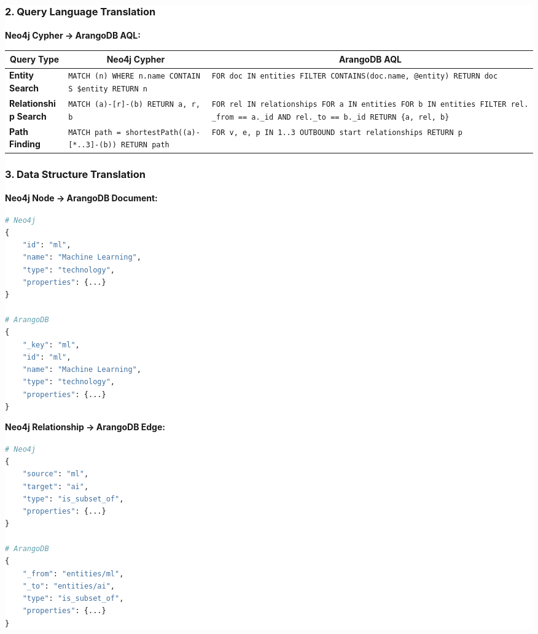 ### **2. Query Language Translation**

**Neo4j Cypher → ArangoDB AQL:**

| Query Type | Neo4j Cypher | ArangoDB AQL |
|------------|---------------|--------------|
| **Entity Search** | `MATCH (n) WHERE n.name CONTAINS $entity RETURN n` | `FOR doc IN entities FILTER CONTAINS(doc.name, @entity) RETURN doc` |
| **Relationship Search** | `MATCH (a)-[r]-(b) RETURN a, r, b` | `FOR rel IN relationships FOR a IN entities FOR b IN entities FILTER rel._from == a._id AND rel._to == b._id RETURN {a, rel, b}` |
| **Path Finding** | `MATCH path = shortestPath((a)-[*..3]-(b)) RETURN path` | `FOR v, e, p IN 1..3 OUTBOUND start relationships RETURN p` |

### **3. Data Structure Translation**

**Neo4j Node → ArangoDB Document:**
```python
# Neo4j
{
    "id": "ml",
    "name": "Machine Learning",
    "type": "technology",
    "properties": {...}
}

# ArangoDB
{
    "_key": "ml",
    "id": "ml",
    "name": "Machine Learning",
    "type": "technology",
    "properties": {...}
}
```

**Neo4j Relationship → ArangoDB Edge:**
```python
# Neo4j
{
    "source": "ml",
    "target": "ai",
    "type": "is_subset_of",
    "properties": {...}
}

# ArangoDB
{
    "_from": "entities/ml",
    "_to": "entities/ai",
    "type": "is_subset_of",
    "properties": {...}
}
```
